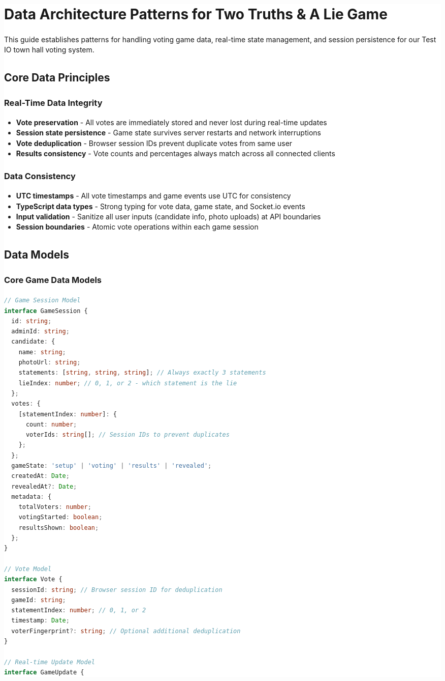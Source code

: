 # Data Architecture Patterns for Two Truths & A Lie Game

This guide establishes patterns for handling voting game data, real-time state management, and session persistence for our Test IO town hall voting system.

## Core Data Principles

### Real-Time Data Integrity
- **Vote preservation** - All votes are immediately stored and never lost during real-time updates
- **Session state persistence** - Game state survives server restarts and network interruptions  
- **Vote deduplication** - Browser session IDs prevent duplicate votes from same user
- **Results consistency** - Vote counts and percentages always match across all connected clients

### Data Consistency
- **UTC timestamps** - All vote timestamps and game events use UTC for consistency
- **TypeScript data types** - Strong typing for vote data, game state, and Socket.io events
- **Input validation** - Sanitize all user inputs (candidate info, photo uploads) at API boundaries
- **Session boundaries** - Atomic vote operations within each game session

## Data Models

### Core Game Data Models

```typescript
// Game Session Model
interface GameSession {
  id: string;
  adminId: string;
  candidate: {
    name: string;
    photoUrl: string;
    statements: [string, string, string]; // Always exactly 3 statements
    lieIndex: number; // 0, 1, or 2 - which statement is the lie
  };
  votes: {
    [statementIndex: number]: {
      count: number;
      voterIds: string[]; // Session IDs to prevent duplicates
    };
  };
  gameState: 'setup' | 'voting' | 'results' | 'revealed';
  createdAt: Date;
  revealedAt?: Date;
  metadata: {
    totalVoters: number;
    votingStarted: boolean;
    resultsShown: boolean;
  };
}

// Vote Model
interface Vote {
  sessionId: string; // Browser session ID for deduplication
  gameId: string;
  statementIndex: number; // 0, 1, or 2
  timestamp: Date;
  voterFingerprint?: string; // Optional additional deduplication
}

// Real-time Update Model
interface GameUpdate {
```